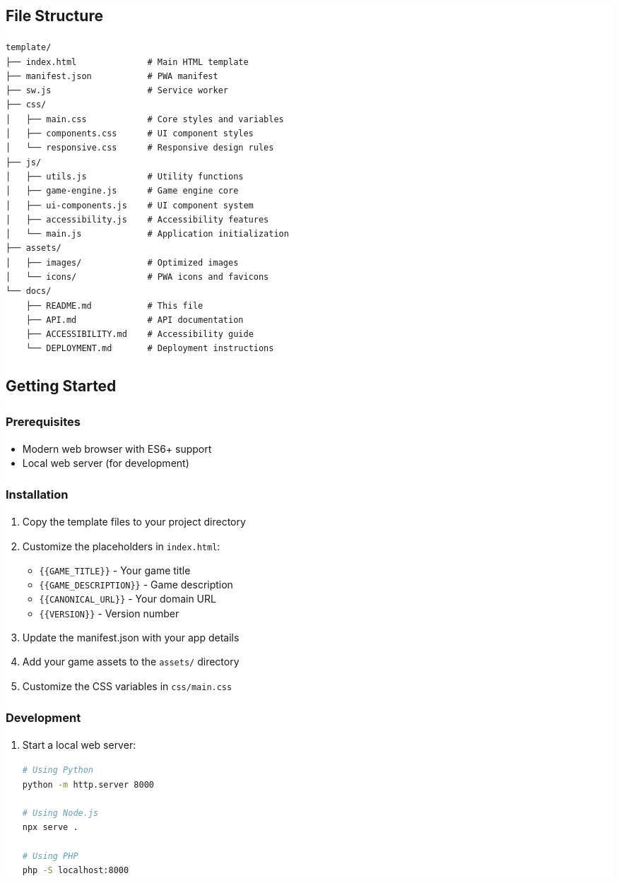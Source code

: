 ## File Structure

```
template/
├── index.html              # Main HTML template
├── manifest.json           # PWA manifest
├── sw.js                   # Service worker
├── css/
│   ├── main.css            # Core styles and variables
│   ├── components.css      # UI component styles
│   └── responsive.css      # Responsive design rules
├── js/
│   ├── utils.js            # Utility functions
│   ├── game-engine.js      # Game engine core
│   ├── ui-components.js    # UI component system
│   ├── accessibility.js    # Accessibility features
│   └── main.js             # Application initialization
├── assets/
│   ├── images/             # Optimized images
│   └── icons/              # PWA icons and favicons
└── docs/
    ├── README.md           # This file
    ├── API.md              # API documentation
    ├── ACCESSIBILITY.md    # Accessibility guide
    └── DEPLOYMENT.md       # Deployment instructions
```

## Getting Started

### Prerequisites
- Modern web browser with ES6+ support
- Local web server (for development)

### Installation

1. Copy the template files to your project directory
2. Customize the placeholders in `index.html`:
   - `{{GAME_TITLE}}` - Your game title
   - `{{GAME_DESCRIPTION}}` - Game description
   - `{{CANONICAL_URL}}` - Your domain URL
   - `{{VERSION}}` - Version number

3. Update the manifest.json with your app details
4. Add your game assets to the `assets/` directory
5. Customize the CSS variables in `css/main.css`

### Development

1. Start a local web server:
   ```bash
   # Using Python
   python -m http.server 8000
   
   # Using Node.js
   npx serve .
   
   # Using PHP
   php -S localhost:8000
   ```
